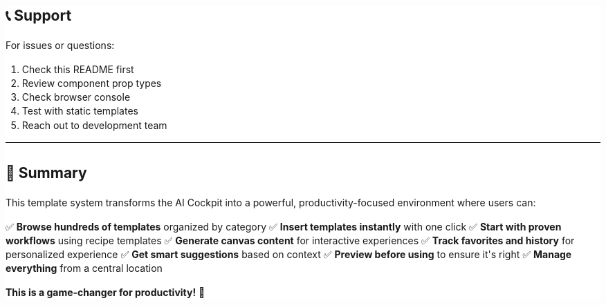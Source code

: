 
## 📞 Support

For issues or questions:
1. Check this README first
2. Review component prop types
3. Check browser console
4. Test with static templates
5. Reach out to development team

---

## 🎉 Summary

This template system transforms the AI Cockpit into a powerful, productivity-focused environment where users can:

✅ **Browse hundreds of templates** organized by category
✅ **Insert templates instantly** with one click
✅ **Start with proven workflows** using recipe templates
✅ **Generate canvas content** for interactive experiences
✅ **Track favorites and history** for personalized experience
✅ **Get smart suggestions** based on context
✅ **Preview before using** to ensure it's right
✅ **Manage everything** from a central location

**This is a game-changer for productivity!** 🚀

